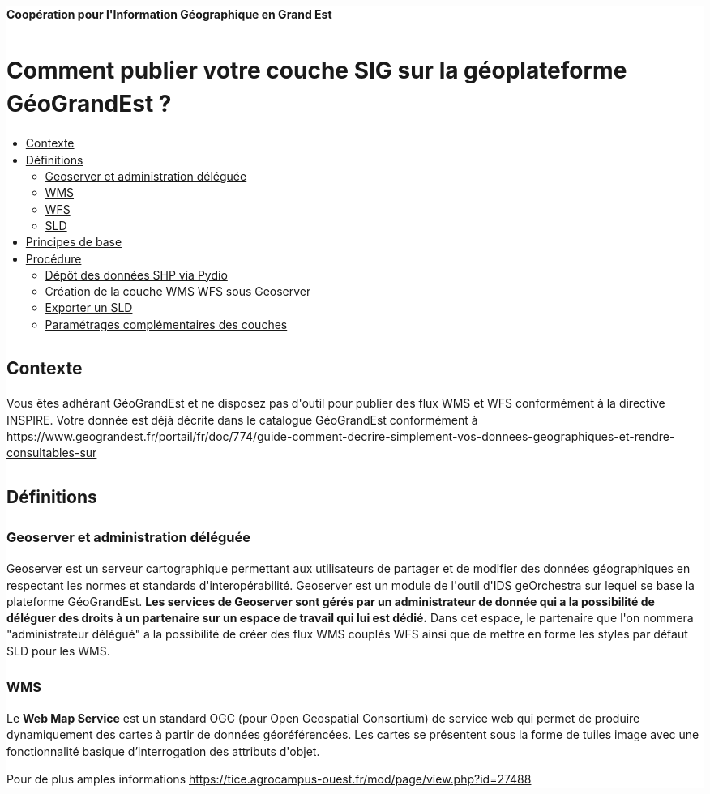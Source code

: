 **Coopération pour l'Information Géographique en Grand Est**

# Comment publier votre couche SIG sur la géoplateforme GéoGrandEst ?


<a id="sommaire-"></a>

- [Contexte](#contexte-)
- [Définitions](#définitions-)
	- [Geoserver et administration déléguée](#gs-admin-delegue-)
	- [WMS](#wms-)
	- [WFS](#wfs-)
	- [SLD](#sld-)
- [Principes de base](#principes-de-base-)
- [Procédure](#procédure-)
	- [Dépôt des données SHP via Pydio](#depot-shp-via-pydio--)
	- [Création de la couche WMS WFS sous Geoserver](#creation-layer-geoserver-)
	- [Exporter un SLD](#creation-du-style-sld-)
	- [Paramétrages complémentaires des couches](#gestion-des-couches-gs-)



## Contexte <a id="contexte-"></a>

Vous êtes adhérant GéoGrandEst et ne disposez pas d'outil pour publier des flux WMS et WFS conformément à la directive INSPIRE. Votre donnée est déjà décrite dans le catalogue GéoGrandEst conformément à https://www.geograndest.fr/portail/fr/doc/774/guide-comment-decrire-simplement-vos-donnees-geographiques-et-rendre-consultables-sur


## Définitions <a id="définitions-"></a>

### Geoserver et administration déléguée<a id="gs-admin-delegue-"></a>

Geoserver est un serveur cartographique permettant aux utilisateurs de partager et de modifier des données géographiques en respectant les normes et standards d'interopérabilité. Geoserver est un module de l'outil d'IDS geOrchestra sur lequel se base la plateforme GéoGrandEst. **Les services de Geoserver sont gérés par un administrateur de donnée qui a la possibilité de déléguer des droits à un partenaire sur un espace de travail qui lui est dédié.** Dans cet espace, le partenaire que l'on nommera "administrateur délégué" a la possibilité de créer des flux WMS couplés WFS ainsi que de mettre en forme les styles par défaut SLD pour les WMS.

### WMS <a id="wms-"></a>

Le **Web Map Service** est un standard OGC (pour Open Geospatial Consortium) de service web qui permet de produire dynamiquement des cartes à partir de données géoréférencées. Les cartes se présentent sous la forme de tuiles image avec une fonctionnalité basique d’interrogation des attributs d'objet.

Pour de plus amples informations https://tice.agrocampus-ouest.fr/mod/page/view.php?id=27488
